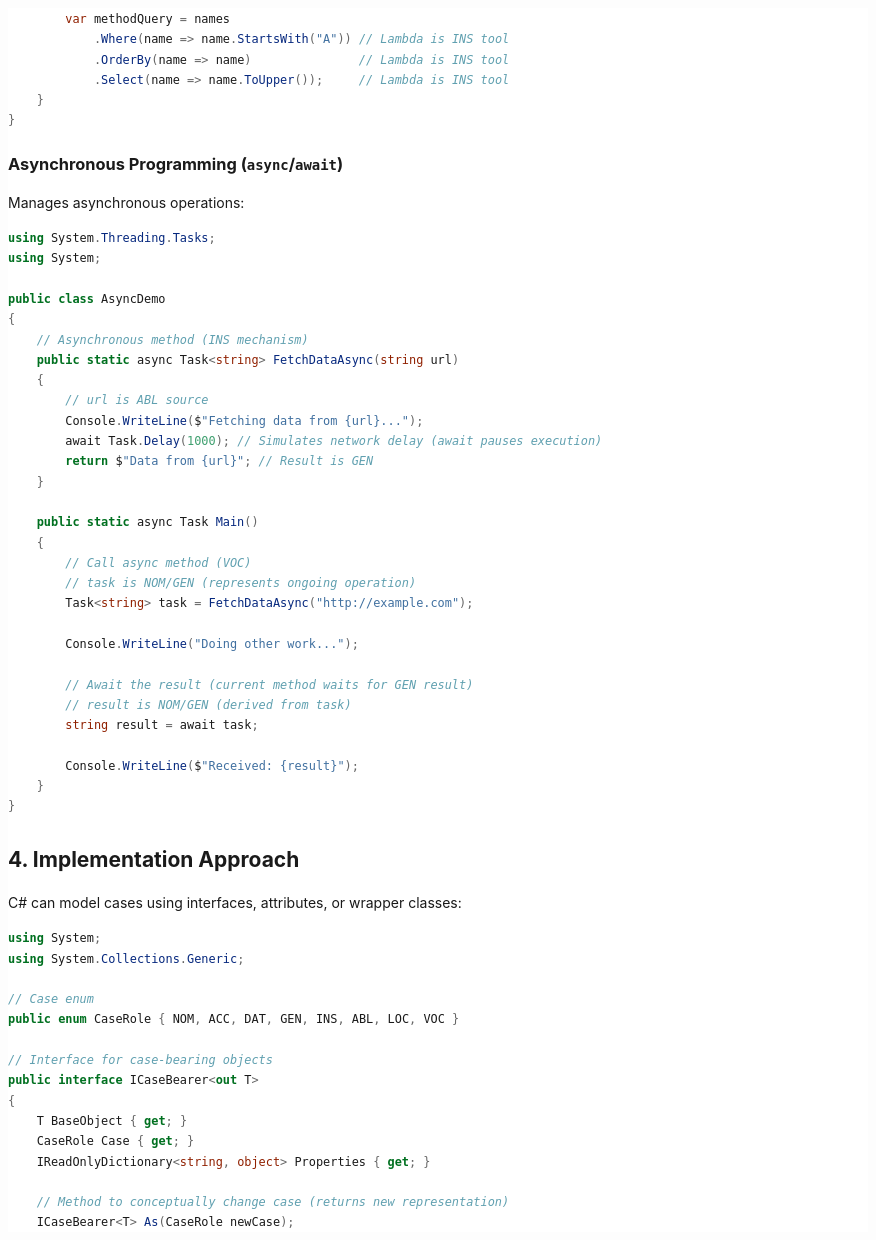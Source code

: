 ```csharp
        var methodQuery = names
            .Where(name => name.StartsWith("A")) // Lambda is INS tool
            .OrderBy(name => name)               // Lambda is INS tool
            .Select(name => name.ToUpper());     // Lambda is INS tool
    }
}
```

### Asynchronous Programming (`async`/`await`)

Manages asynchronous operations:

```csharp
using System.Threading.Tasks;
using System;

public class AsyncDemo
{
    // Asynchronous method (INS mechanism)
    public static async Task<string> FetchDataAsync(string url)
    {
        // url is ABL source
        Console.WriteLine($"Fetching data from {url}...");
        await Task.Delay(1000); // Simulates network delay (await pauses execution)
        return $"Data from {url}"; // Result is GEN
    }
    
    public static async Task Main()
    {
        // Call async method (VOC)
        // task is NOM/GEN (represents ongoing operation)
        Task<string> task = FetchDataAsync("http://example.com");
        
        Console.WriteLine("Doing other work...");
        
        // Await the result (current method waits for GEN result)
        // result is NOM/GEN (derived from task)
        string result = await task;
        
        Console.WriteLine($"Received: {result}");
    }
}
```

## 4. Implementation Approach

C# can model cases using interfaces, attributes, or wrapper classes:

```csharp
using System;
using System.Collections.Generic;

// Case enum
public enum CaseRole { NOM, ACC, DAT, GEN, INS, ABL, LOC, VOC }

// Interface for case-bearing objects
public interface ICaseBearer<out T>
{
    T BaseObject { get; }
    CaseRole Case { get; }
    IReadOnlyDictionary<string, object> Properties { get; }
    
    // Method to conceptually change case (returns new representation)
    ICaseBearer<T> As(CaseRole newCase);
```